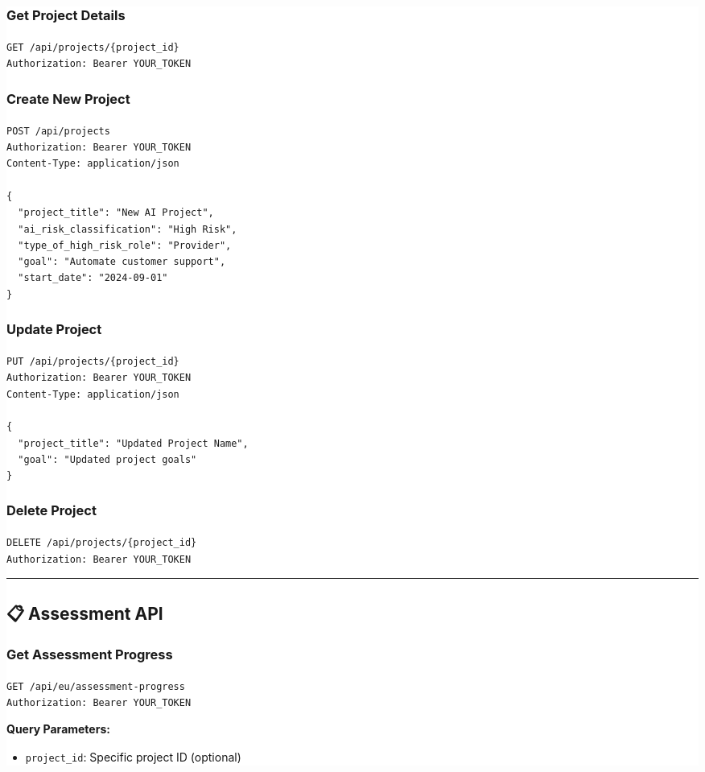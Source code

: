 ### Get Project Details
```http
GET /api/projects/{project_id}
Authorization: Bearer YOUR_TOKEN
```

### Create New Project
```http
POST /api/projects
Authorization: Bearer YOUR_TOKEN
Content-Type: application/json

{
  "project_title": "New AI Project",
  "ai_risk_classification": "High Risk",
  "type_of_high_risk_role": "Provider",
  "goal": "Automate customer support",
  "start_date": "2024-09-01"
}
```

### Update Project
```http
PUT /api/projects/{project_id}
Authorization: Bearer YOUR_TOKEN
Content-Type: application/json

{
  "project_title": "Updated Project Name",
  "goal": "Updated project goals"
}
```

### Delete Project
```http
DELETE /api/projects/{project_id}
Authorization: Bearer YOUR_TOKEN
```

---

## 📋 Assessment API

### Get Assessment Progress
```http
GET /api/eu/assessment-progress
Authorization: Bearer YOUR_TOKEN
```

**Query Parameters:**
- `project_id`: Specific project ID (optional)
